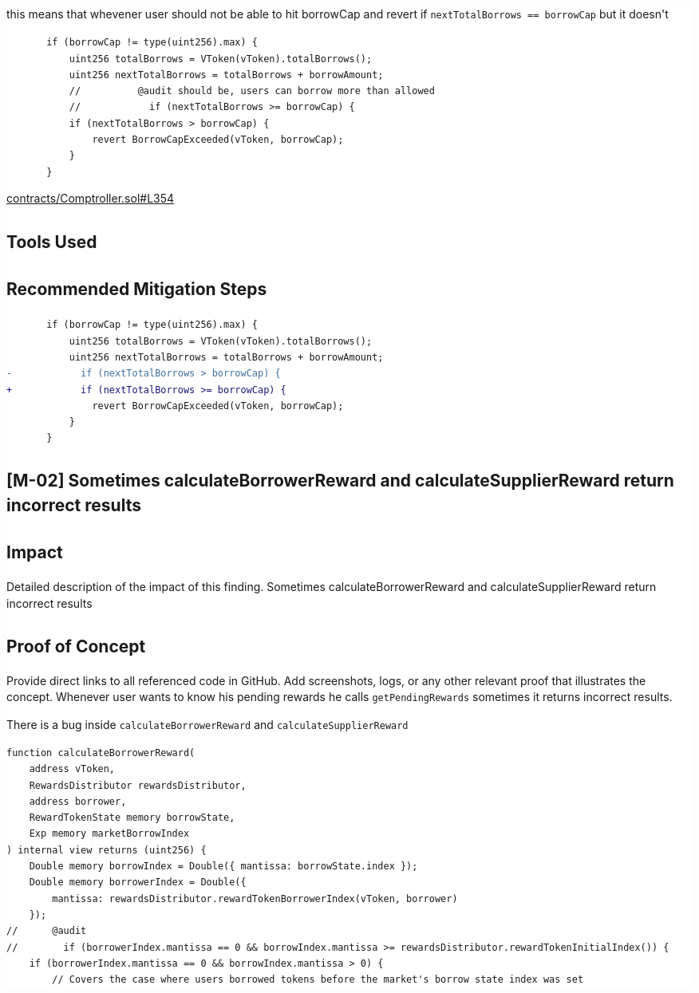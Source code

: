 this means that whevener user should not be able to hit borrowCap and revert if `nextTotalBorrows == borrowCap` but it doesn't
```solidity
       if (borrowCap != type(uint256).max) {
           uint256 totalBorrows = VToken(vToken).totalBorrows();
           uint256 nextTotalBorrows = totalBorrows + borrowAmount;
           //          @audit should be, users can borrow more than allowed
           //            if (nextTotalBorrows >= borrowCap) {
           if (nextTotalBorrows > borrowCap) {
               revert BorrowCapExceeded(vToken, borrowCap);
           }
       }
```
[contracts/Comptroller.sol#L354](https://github.com/code-423n4/2023-05-venus/blob/9853f6f4fe906b635e214b22de9f627c6a17ba5b/contracts/Comptroller.sol#L354)
## Tools Used

## Recommended Mitigation Steps

```diff
       if (borrowCap != type(uint256).max) {
           uint256 totalBorrows = VToken(vToken).totalBorrows();
           uint256 nextTotalBorrows = totalBorrows + borrowAmount;
-            if (nextTotalBorrows > borrowCap) {
+            if (nextTotalBorrows >= borrowCap) {
               revert BorrowCapExceeded(vToken, borrowCap);
           }
       }
```

## [M-02]  Sometimes calculateBorrowerReward and calculateSupplierReward return incorrect results

## Impact
Detailed description of the impact of this finding.
Sometimes calculateBorrowerReward and calculateSupplierReward return incorrect results
## Proof of Concept
Provide direct links to all referenced code in GitHub. Add screenshots, logs, or any other relevant proof that illustrates the concept.
Whenever user wants to know his pending rewards he calls `getPendingRewards` sometimes it returns incorrect results.

There is a bug inside `calculateBorrowerReward` and `calculateSupplierReward`
```solidity
function calculateBorrowerReward(
    address vToken,
    RewardsDistributor rewardsDistributor,
    address borrower,
    RewardTokenState memory borrowState,
    Exp memory marketBorrowIndex
) internal view returns (uint256) {
    Double memory borrowIndex = Double({ mantissa: borrowState.index });
    Double memory borrowerIndex = Double({
        mantissa: rewardsDistributor.rewardTokenBorrowerIndex(vToken, borrower)
    });
//      @audit
//        if (borrowerIndex.mantissa == 0 && borrowIndex.mantissa >= rewardsDistributor.rewardTokenInitialIndex()) {
    if (borrowerIndex.mantissa == 0 && borrowIndex.mantissa > 0) {
        // Covers the case where users borrowed tokens before the market's borrow state index was set
```